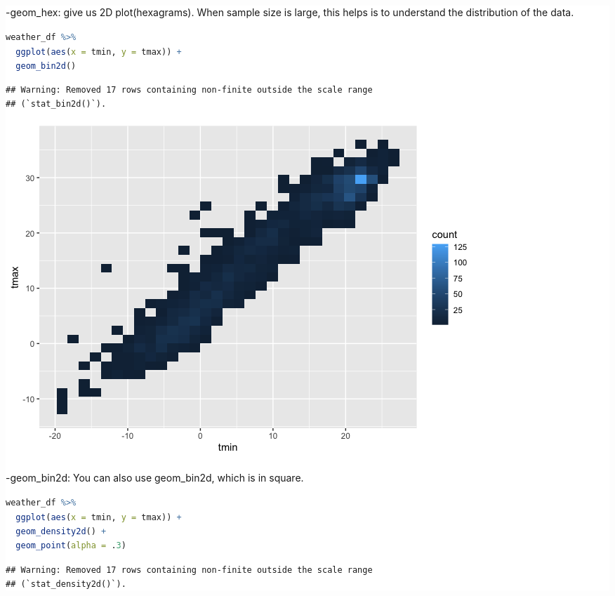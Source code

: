 
-geom_hex: give us 2D plot(hexagrams). When sample size is large, this
helps is to understand the distribution of the data.

``` r
weather_df %>% 
  ggplot(aes(x = tmin, y = tmax)) +
  geom_bin2d()
```

    ## Warning: Removed 17 rows containing non-finite outside the scale range
    ## (`stat_bin2d()`).

![](Visualization_files/figure-gfm/unnamed-chunk-11-1.png)

-geom_bin2d: You can also use geom_bin2d, which is in square.

``` r
weather_df %>% 
  ggplot(aes(x = tmin, y = tmax)) +
  geom_density2d() +
  geom_point(alpha = .3)
```

    ## Warning: Removed 17 rows containing non-finite outside the scale range
    ## (`stat_density2d()`).
